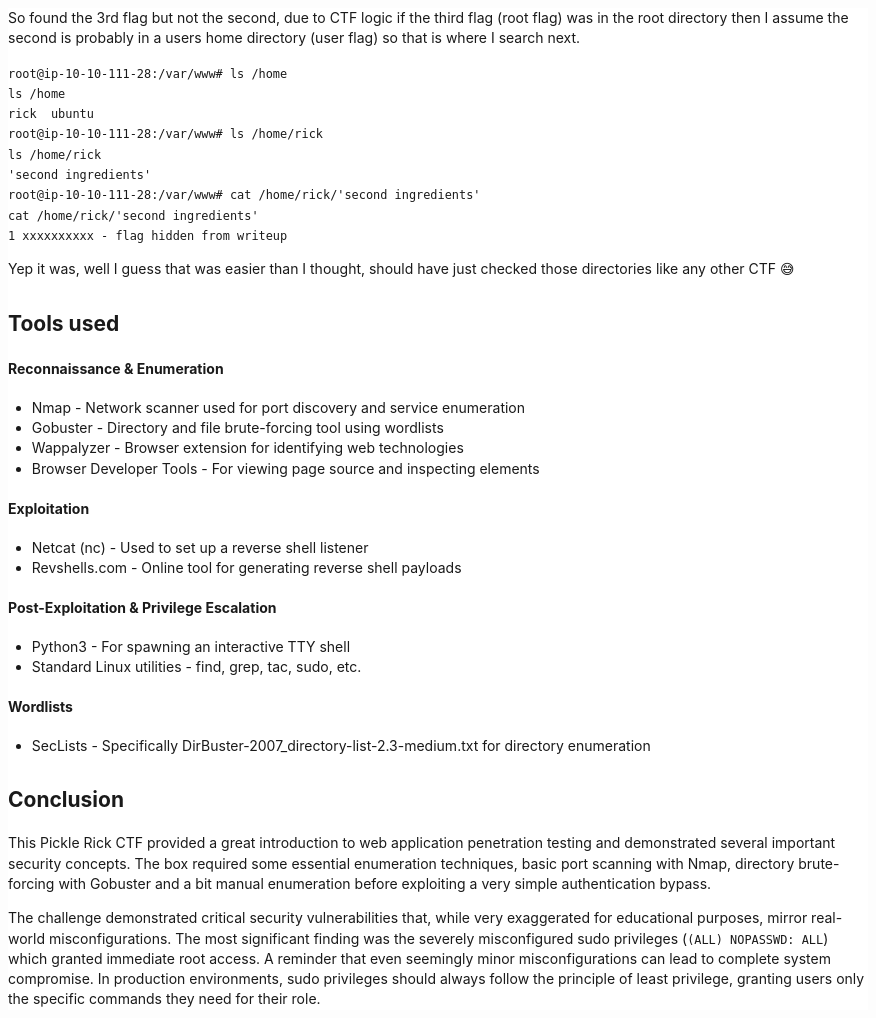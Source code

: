 
So found the 3rd flag but not the second, due to CTF logic if the third flag (root flag) was in the root directory then I assume the second is probably in a users home directory (user flag) so that is where I search next.

```
root@ip-10-10-111-28:/var/www# ls /home
ls /home
rick  ubuntu
root@ip-10-10-111-28:/var/www# ls /home/rick
ls /home/rick
'second ingredients'
root@ip-10-10-111-28:/var/www# cat /home/rick/'second ingredients'
cat /home/rick/'second ingredients'
1 xxxxxxxxxx - flag hidden from writeup

```
Yep it was, well I guess that was easier than I thought, should have just checked those directories like any other CTF 😅

## Tools used
#### Reconnaissance & Enumeration
 - Nmap - Network scanner used for port discovery and service enumeration
 - Gobuster - Directory and file brute-forcing tool using wordlists
 - Wappalyzer - Browser extension for identifying web technologies
 - Browser Developer Tools - For viewing page source and inspecting elements

#### Exploitation
 - Netcat (nc) - Used to set up a reverse shell listener
 - Revshells.com - Online tool for generating reverse shell payloads

#### Post-Exploitation & Privilege Escalation
 - Python3 - For spawning an interactive TTY shell
 - Standard Linux utilities - find, grep, tac, sudo, etc.

#### Wordlists
 - SecLists - Specifically DirBuster-2007_directory-list-2.3-medium.txt for directory enumeration

## Conclusion

This Pickle Rick CTF provided a great introduction to web application penetration testing and demonstrated several important security concepts. The box required some essential enumeration techniques, basic port scanning with Nmap, directory brute-forcing with Gobuster and a bit manual enumeration before exploiting a very simple authentication bypass.

The challenge demonstrated critical security vulnerabilities that, while very exaggerated for educational purposes, mirror real-world misconfigurations. The most significant finding was the severely misconfigured sudo privileges (`(ALL) NOPASSWD: ALL`) which granted immediate root access. A reminder that even seemingly minor misconfigurations can lead to complete system compromise. In production environments, sudo privileges should always follow the principle of least privilege, granting users only the specific commands they need for their role.
